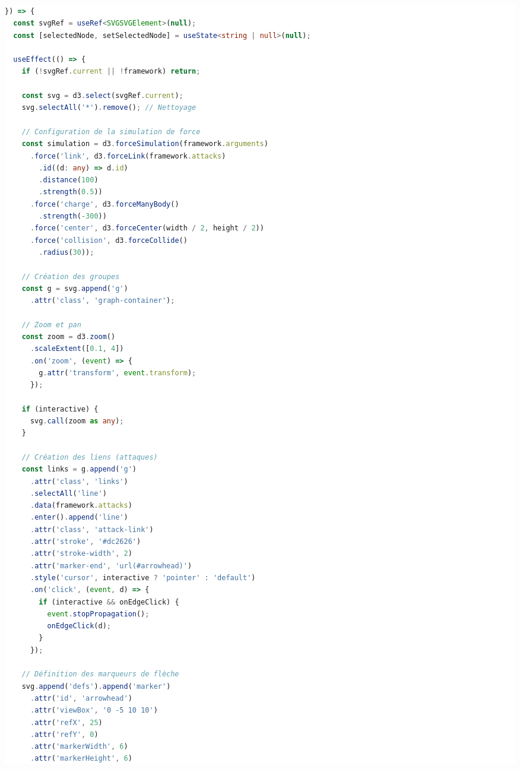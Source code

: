 ```typescript
}) => {
  const svgRef = useRef<SVGSVGElement>(null);
  const [selectedNode, setSelectedNode] = useState<string | null>(null);
  
  useEffect(() => {
    if (!svgRef.current || !framework) return;
    
    const svg = d3.select(svgRef.current);
    svg.selectAll('*').remove(); // Nettoyage
    
    // Configuration de la simulation de force
    const simulation = d3.forceSimulation(framework.arguments)
      .force('link', d3.forceLink(framework.attacks)
        .id((d: any) => d.id)
        .distance(100)
        .strength(0.5))
      .force('charge', d3.forceManyBody()
        .strength(-300))
      .force('center', d3.forceCenter(width / 2, height / 2))
      .force('collision', d3.forceCollide()
        .radius(30));
    
    // Création des groupes
    const g = svg.append('g')
      .attr('class', 'graph-container');
    
    // Zoom et pan
    const zoom = d3.zoom()
      .scaleExtent([0.1, 4])
      .on('zoom', (event) => {
        g.attr('transform', event.transform);
      });
    
    if (interactive) {
      svg.call(zoom as any);
    }
    
    // Création des liens (attaques)
    const links = g.append('g')
      .attr('class', 'links')
      .selectAll('line')
      .data(framework.attacks)
      .enter().append('line')
      .attr('class', 'attack-link')
      .attr('stroke', '#dc2626')
      .attr('stroke-width', 2)
      .attr('marker-end', 'url(#arrowhead)')
      .style('cursor', interactive ? 'pointer' : 'default')
      .on('click', (event, d) => {
        if (interactive && onEdgeClick) {
          event.stopPropagation();
          onEdgeClick(d);
        }
      });
    
    // Définition des marqueurs de flèche
    svg.append('defs').append('marker')
      .attr('id', 'arrowhead')
      .attr('viewBox', '0 -5 10 10')
      .attr('refX', 25)
      .attr('refY', 0)
      .attr('markerWidth', 6)
      .attr('markerHeight', 6)
```